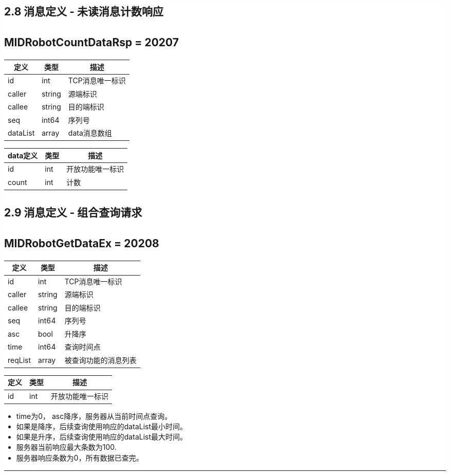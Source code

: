 ## 2.8 消息定义 - 未读消息计数响应 

## MIDRobotCountDataRsp = 20207


|  定义 |  类型|   描述 | 
|---|---|---|
|id| int | TCP消息唯一标识 |
|caller| string | 源端标识 |
|callee| string | 目的端标识 |
|seq|int64| 序列号 |
|dataList | array | data消息数组 |

| data定义 |  类型|   描述 | 
|---|---|---|
|id| int | 开放功能唯一标识 |
|count| int | 计数 |

## 2.9 消息定义 - 组合查询请求

## MIDRobotGetDataEx = 20208

|  定义 |  类型|   描述 | 
| --- | --- | --- |
|id| int | TCP消息唯一标识 |
|caller| string | 源端标识 |
|callee| string | 目的端标识 |
|seq|int64| 序列号 |
|asc|bool| 升降序 |
|time| int64| 查询时间点 |
|reqList|array| 被查询功能的消息列表 |


| 定义 |  类型|   描述 | 
|---|---|---|
|id| int | 开放功能唯一标识 |

* time为0， asc降序，服务器从当前时间点查询。
* 如果是降序，后续查询使用响应的dataList最小时间。
* 如果是升序，后续查询使用响应的dataList最大时间。
* 服务器当前响应最大条数为100.
* 服务器响应条数为0，所有数据已查完。

---
